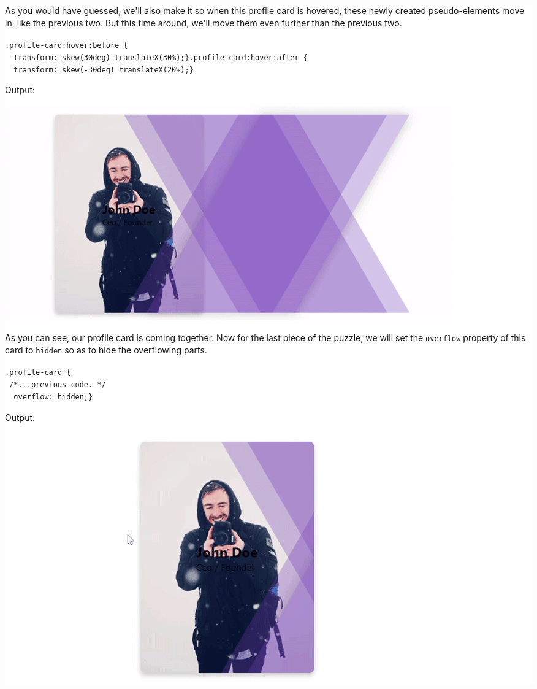 As you would have guessed, we'll also make it so when this profile card is hovered, these newly created pseudo-elements move in, like the previous two. But this time around, we'll move them even further than the previous two.

```
.profile-card:hover:before {
  transform: skew(30deg) translateX(30%);}.profile-card:hover:after {
  transform: skew(-30deg) translateX(20%);}
```

Output:

![How%20to%20use%203fc9e/animate-all-four-pseudo-elements.gif](How%20to%20use%203fc9e/animate-all-four-pseudo-elements.gif)

As you can see, our profile card is coming together. Now for the last piece of the puzzle, we will set the `overflow` property of this card to `hidden` so as to hide the overflowing parts.

```
.profile-card {
 /*...previous code. */
  overflow: hidden;}
```

Output:

![How%20to%20use%203fc9e/add-overflow-property.gif](How%20to%20use%203fc9e/add-overflow-property.gif)
